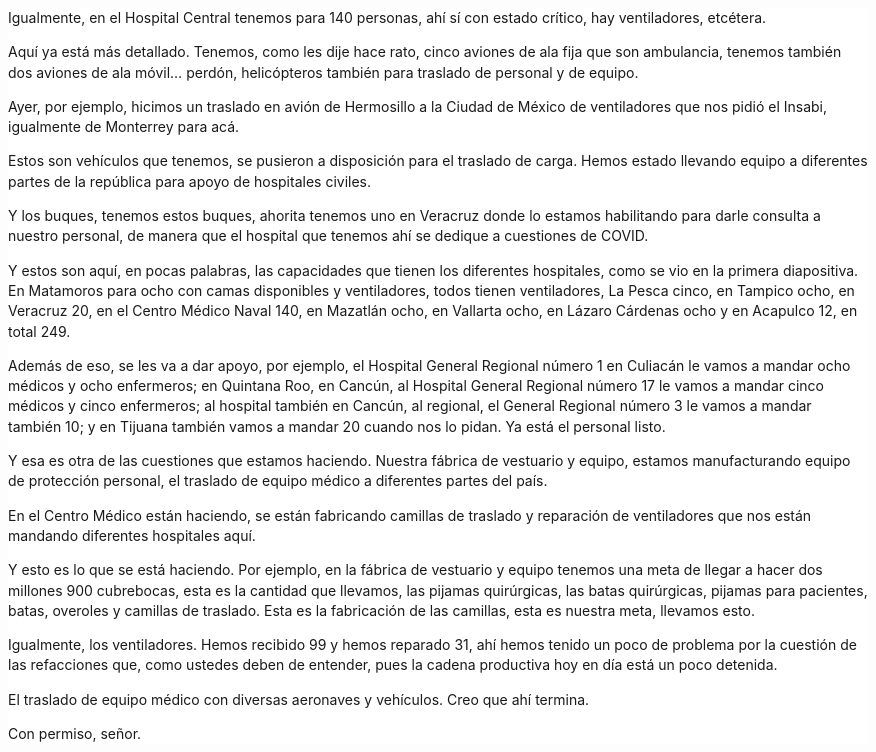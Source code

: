 Igualmente, en el Hospital Central tenemos para 140 personas, ahí sí con
estado crítico, hay ventiladores, etcétera.

Aquí ya está más detallado. Tenemos, como les dije hace rato, cinco aviones de
ala fija que son ambulancia, tenemos también dos aviones de ala móvil… perdón,
helicópteros también para traslado de personal y de equipo.

Ayer, por ejemplo, hicimos un traslado en avión de Hermosillo a la Ciudad de
México de ventiladores que nos pidió el Insabi, igualmente de Monterrey para
acá.

Estos son vehículos que tenemos, se pusieron a disposición para el traslado de
carga. Hemos estado llevando equipo a diferentes partes de la república para
apoyo de hospitales civiles.

Y los buques, tenemos estos buques, ahorita tenemos uno en Veracruz donde lo
estamos habilitando para darle consulta a nuestro personal, de manera que el
hospital que tenemos ahí se dedique a cuestiones de COVID.

Y estos son aquí, en pocas palabras, las capacidades que tienen los diferentes
hospitales, como se vio en la primera diapositiva. En Matamoros para ocho con
camas disponibles y ventiladores, todos tienen ventiladores, La Pesca cinco,
en Tampico ocho, en Veracruz 20, en el Centro Médico Naval 140, en Mazatlán
ocho, en Vallarta ocho, en Lázaro Cárdenas ocho y en Acapulco 12, en total
249.

Además de eso, se les va a dar apoyo, por ejemplo, el Hospital General
Regional número 1 en Culiacán le vamos a mandar ocho médicos y ocho
enfermeros; en Quintana Roo, en Cancún, al Hospital General Regional número 17
le vamos a mandar cinco médicos y cinco enfermeros; al hospital también en
Cancún, al regional, el General Regional número 3 le vamos a mandar también
10; y en Tijuana también vamos a mandar 20 cuando nos lo pidan. Ya está el
personal listo.

Y esa es otra de las cuestiones que estamos haciendo. Nuestra fábrica de
vestuario y equipo, estamos manufacturando equipo de protección personal, el
traslado de equipo médico a diferentes partes del país.

En el Centro Médico están haciendo, se están fabricando camillas de traslado y
reparación de ventiladores que nos están mandando diferentes hospitales aquí.

Y esto es lo que se está haciendo. Por ejemplo, en la fábrica de vestuario y
equipo tenemos una meta de llegar a hacer dos millones 900 cubrebocas, esta es
la cantidad que llevamos, las pijamas quirúrgicas, las batas quirúrgicas,
pijamas para pacientes, batas, overoles y camillas de traslado. Esta es la
fabricación de las camillas, esta es nuestra meta, llevamos esto.

Igualmente, los ventiladores. Hemos recibido 99 y hemos reparado 31, ahí hemos
tenido un poco de problema por la cuestión de las refacciones que, como
ustedes deben de entender, pues la cadena productiva hoy en día está un poco
detenida.

El traslado de equipo médico con diversas aeronaves y vehículos. Creo que ahí
termina.

Con permiso, señor.
